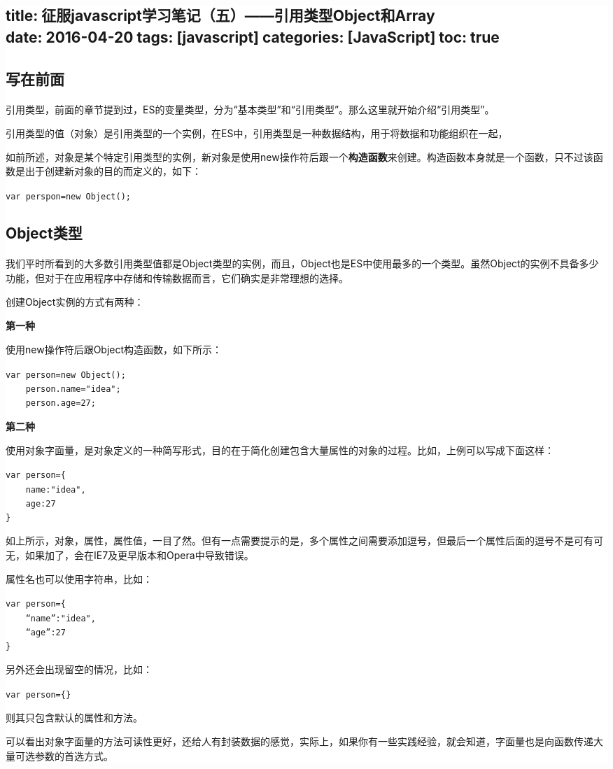 title: 征服javascript学习笔记（五）——引用类型Object和Array         
date: 2016-04-20
tags: [javascript]
categories: [JavaScript]
toc: true
---


## 写在前面

引用类型，前面的章节提到过，ES的变量类型，分为“基本类型”和“引用类型”。那么这里就开始介绍“引用类型”。

引用类型的值（对象）是引用类型的一个实例，在ES中，引用类型是一种数据结构，用于将数据和功能组织在一起，

如前所述，对象是某个特定引用类型的实例，新对象是使用new操作符后跟一个**构造函数**来创建。构造函数本身就是一个函数，只不过该函数是出于创建新对象的目的而定义的，如下：

	var perspon=new Object();


## Object类型

我们平时所看到的大多数引用类型值都是Object类型的实例，而且，Object也是ES中使用最多的一个类型。虽然Object的实例不具备多少功能，但对于在应用程序中存储和传输数据而言，它们确实是非常理想的选择。

创建Object实例的方式有两种：

**第一种**

使用new操作符后跟Object构造函数，如下所示：

	var person=new Object();
		person.name="idea";
		person.age=27;

**第二种**

使用对象字面量，是对象定义的一种简写形式，目的在于简化创建包含大量属性的对象的过程。比如，上例可以写成下面这样：

	var person={
		name:"idea",
		age:27
	}

如上所示，对象，属性，属性值，一目了然。但有一点需要提示的是，多个属性之间需要添加逗号，但最后一个属性后面的逗号不是可有可无，如果加了，会在IE7及更早版本和Opera中导致错误。

属性名也可以使用字符串，比如：

	var person={
		“name”:"idea",
		“age”:27
	}

另外还会出现留空的情况，比如：

	var person={}

则其只包含默认的属性和方法。

可以看出对象字面量的方法可读性更好，还给人有封装数据的感觉，实际上，如果你有一些实践经验，就会知道，字面量也是向函数传递大量可选参数的首选方式。
